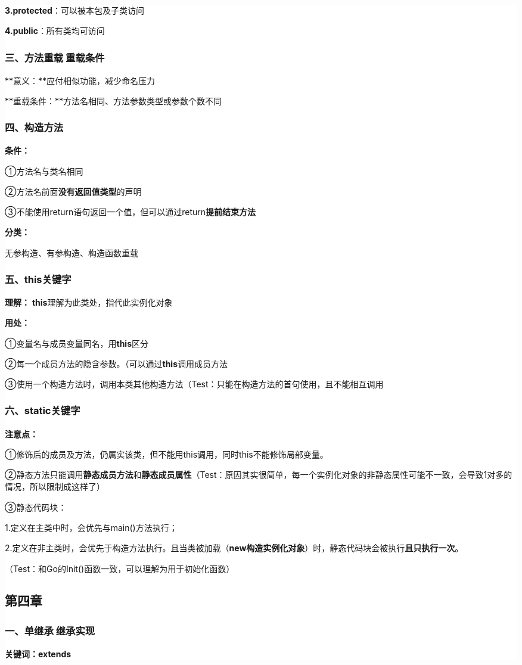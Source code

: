 **3.protected**：可以被本包及子类访问

**4.public**：所有类均可访问

### 三、方法重载 重载条件

**意义：**应付相似功能，减少命名压力

**重载条件：**方法名相同、方法参数类型或参数个数不同

### 四、构造方法

**条件：**

①方法名与类名相同

②方法名前面**没有返回值类型**的声明

③不能使用return语句返回一个值，但可以通过return**提前结束方法**

**分类：**

无参构造、有参构造、构造函数重载

### 五、this关键字

**理解：** **this**理解为此类处，指代此实例化对象

**用处：**

①变量名与成员变量同名，用**this**区分

②每一个成员方法的隐含参数。（可以通过**this**调用成员方法

③使用一个构造方法时，调用本类其他构造方法（Test：只能在构造方法的首句使用，且不能相互调用

### 六、static关键字

**注意点：**

①修饰后的成员及方法，仍属实该类，但不能用this调用，同时this不能修饰局部变量。

②静态方法只能调用**静态成员方法**和**静态成员属性**（Test：原因其实很简单，每一个实例化对象的非静态属性可能不一致，会导致1对多的情况，所以限制成这样了）

③静态代码块：

1.定义在主类中时，会优先与main()方法执行；

2.定义在非主类时，会优先于构造方法执行。且当类被加载（**new构造实例化对象**）时，静态代码块会被执行**且只执行一次**。

（Test：和Go的Init()函数一致，可以理解为用于初始化函数）



## 第四章

### 一、单继承 继承实现

**关键词：extends**
